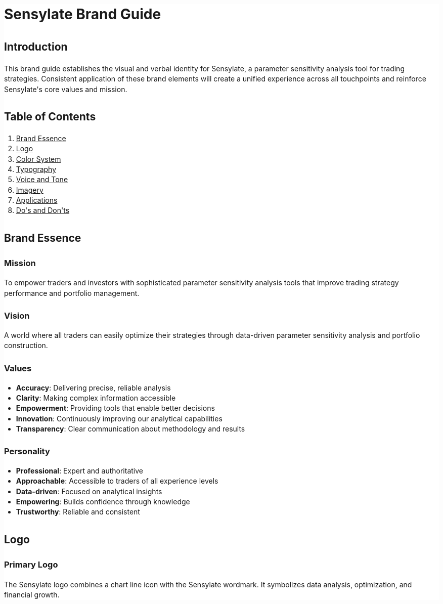 # Sensylate Brand Guide

## Introduction

This brand guide establishes the visual and verbal identity for Sensylate, a parameter sensitivity analysis tool for trading strategies. Consistent application of these brand elements will create a unified experience across all touchpoints and reinforce Sensylate's core values and mission.

## Table of Contents

1. [Brand Essence](#brand-essence)
2. [Logo](#logo)
3. [Color System](#color-system)
4. [Typography](#typography)
5. [Voice and Tone](#voice-and-tone)
6. [Imagery](#imagery)
7. [Applications](#applications)
8. [Do's and Don'ts](#dos-and-donts)

## Brand Essence

### Mission
To empower traders and investors with sophisticated parameter sensitivity analysis tools that improve trading strategy performance and portfolio management.

### Vision
A world where all traders can easily optimize their strategies through data-driven parameter sensitivity analysis and portfolio construction.

### Values
- **Accuracy**: Delivering precise, reliable analysis
- **Clarity**: Making complex information accessible
- **Empowerment**: Providing tools that enable better decisions
- **Innovation**: Continuously improving our analytical capabilities
- **Transparency**: Clear communication about methodology and results

### Personality
- **Professional**: Expert and authoritative
- **Approachable**: Accessible to traders of all experience levels
- **Data-driven**: Focused on analytical insights
- **Empowering**: Builds confidence through knowledge
- **Trustworthy**: Reliable and consistent

## Logo

### Primary Logo
The Sensylate logo combines a chart line icon with the Sensylate wordmark. It symbolizes data analysis, optimization, and financial growth.

